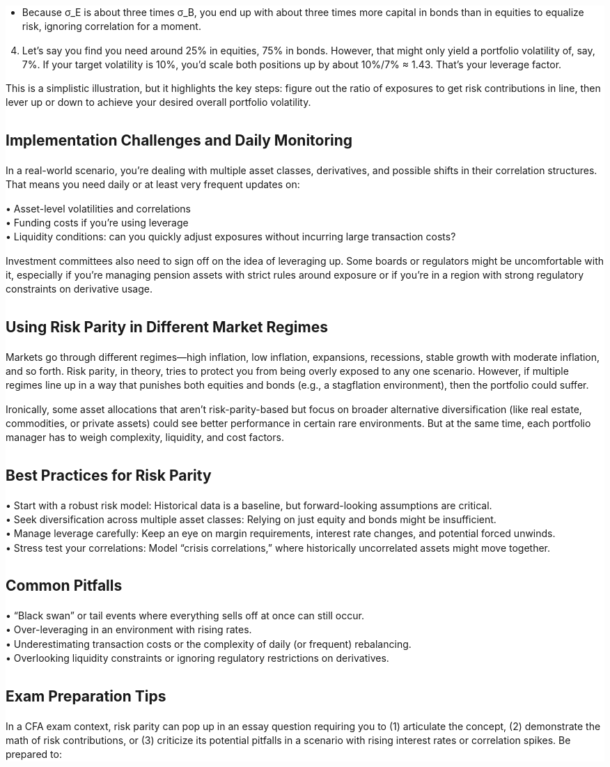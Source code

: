    - Because σ_E is about three times σ_B, you end up with about three times more capital in bonds than in equities to equalize risk, ignoring correlation for a moment.  

4. Let’s say you find you need around 25% in equities, 75% in bonds. However, that might only yield a portfolio volatility of, say, 7%. If your target volatility is 10%, you’d scale both positions up by about 10%/7% ≈ 1.43. That’s your leverage factor.  

This is a simplistic illustration, but it highlights the key steps: figure out the ratio of exposures to get risk contributions in line, then lever up or down to achieve your desired overall portfolio volatility.

## Implementation Challenges and Daily Monitoring  
In a real-world scenario, you’re dealing with multiple asset classes, derivatives, and possible shifts in their correlation structures. That means you need daily or at least very frequent updates on:  

• Asset-level volatilities and correlations  
• Funding costs if you’re using leverage  
• Liquidity conditions: can you quickly adjust exposures without incurring large transaction costs?  

Investment committees also need to sign off on the idea of leveraging up. Some boards or regulators might be uncomfortable with it, especially if you’re managing pension assets with strict rules around exposure or if you’re in a region with strong regulatory constraints on derivative usage.

## Using Risk Parity in Different Market Regimes  
Markets go through different regimes—high inflation, low inflation, expansions, recessions, stable growth with moderate inflation, and so forth. Risk parity, in theory, tries to protect you from being overly exposed to any one scenario. However, if multiple regimes line up in a way that punishes both equities and bonds (e.g., a stagflation environment), then the portfolio could suffer.  

Ironically, some asset allocations that aren’t risk-parity-based but focus on broader alternative diversification (like real estate, commodities, or private assets) could see better performance in certain rare environments. But at the same time, each portfolio manager has to weigh complexity, liquidity, and cost factors.

## Best Practices for Risk Parity  
• Start with a robust risk model: Historical data is a baseline, but forward-looking assumptions are critical.  
• Seek diversification across multiple asset classes: Relying on just equity and bonds might be insufficient.  
• Manage leverage carefully: Keep an eye on margin requirements, interest rate changes, and potential forced unwinds.  
• Stress test your correlations: Model “crisis correlations,” where historically uncorrelated assets might move together.  

## Common Pitfalls  
• “Black swan” or tail events where everything sells off at once can still occur.  
• Over-leveraging in an environment with rising rates.  
• Underestimating transaction costs or the complexity of daily (or frequent) rebalancing.  
• Overlooking liquidity constraints or ignoring regulatory restrictions on derivatives.  

## Exam Preparation Tips  
In a CFA exam context, risk parity can pop up in an essay question requiring you to (1) articulate the concept, (2) demonstrate the math of risk contributions, or (3) criticize its potential pitfalls in a scenario with rising interest rates or correlation spikes. Be prepared to:  
